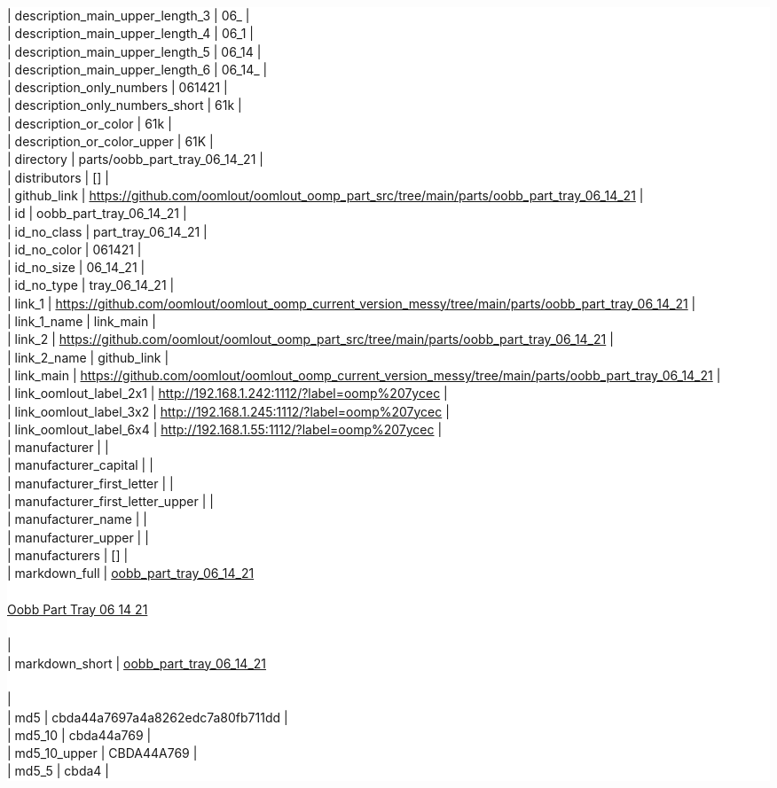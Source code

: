 | description_main_upper_length_3 | 06_ |  
| description_main_upper_length_4 | 06_1 |  
| description_main_upper_length_5 | 06_14 |  
| description_main_upper_length_6 | 06_14_ |  
| description_only_numbers | 061421 |  
| description_only_numbers_short | 61k |  
| description_or_color | 61k |  
| description_or_color_upper | 61K |  
| directory | parts/oobb_part_tray_06_14_21 |  
| distributors | [] |  
| github_link | https://github.com/oomlout/oomlout_oomp_part_src/tree/main/parts/oobb_part_tray_06_14_21 |  
| id | oobb_part_tray_06_14_21 |  
| id_no_class | part_tray_06_14_21 |  
| id_no_color | 061421 |  
| id_no_size | 06_14_21 |  
| id_no_type | tray_06_14_21 |  
| link_1 | https://github.com/oomlout/oomlout_oomp_current_version_messy/tree/main/parts/oobb_part_tray_06_14_21 |  
| link_1_name | link_main |  
| link_2 | https://github.com/oomlout/oomlout_oomp_part_src/tree/main/parts/oobb_part_tray_06_14_21 |  
| link_2_name | github_link |  
| link_main | https://github.com/oomlout/oomlout_oomp_current_version_messy/tree/main/parts/oobb_part_tray_06_14_21 |  
| link_oomlout_label_2x1 | http://192.168.1.242:1112/?label=oomp%207ycec |  
| link_oomlout_label_3x2 | http://192.168.1.245:1112/?label=oomp%207ycec |  
| link_oomlout_label_6x4 | http://192.168.1.55:1112/?label=oomp%207ycec |  
| manufacturer |  |  
| manufacturer_capital |  |  
| manufacturer_first_letter |  |  
| manufacturer_first_letter_upper |  |  
| manufacturer_name |  |  
| manufacturer_upper |  |  
| manufacturers | [] |  
| markdown_full | [oobb_part_tray_06_14_21](https://github.com/oomlout/oomlout_oomp_current_version_messy/tree/main/parts/oobb_part_tray_06_14_21)<br>[](https://github.com/oomlout/oomlout_oomp_current_version_messy/tree/main/parts/oobb_part_tray_06_14_21)<br>[Oobb Part Tray 06 14 21](https://github.com/oomlout/oomlout_oomp_current_version_messy/tree/main/parts/oobb_part_tray_06_14_21)<br><br> |  
| markdown_short | [oobb_part_tray_06_14_21](https://github.com/oomlout/oomlout_oomp_current_version_messy/tree/main/parts/oobb_part_tray_06_14_21)<br><br> |  
| md5 | cbda44a7697a4a8262edc7a80fb711dd |  
| md5_10 | cbda44a769 |  
| md5_10_upper | CBDA44A769 |  
| md5_5 | cbda4 |  